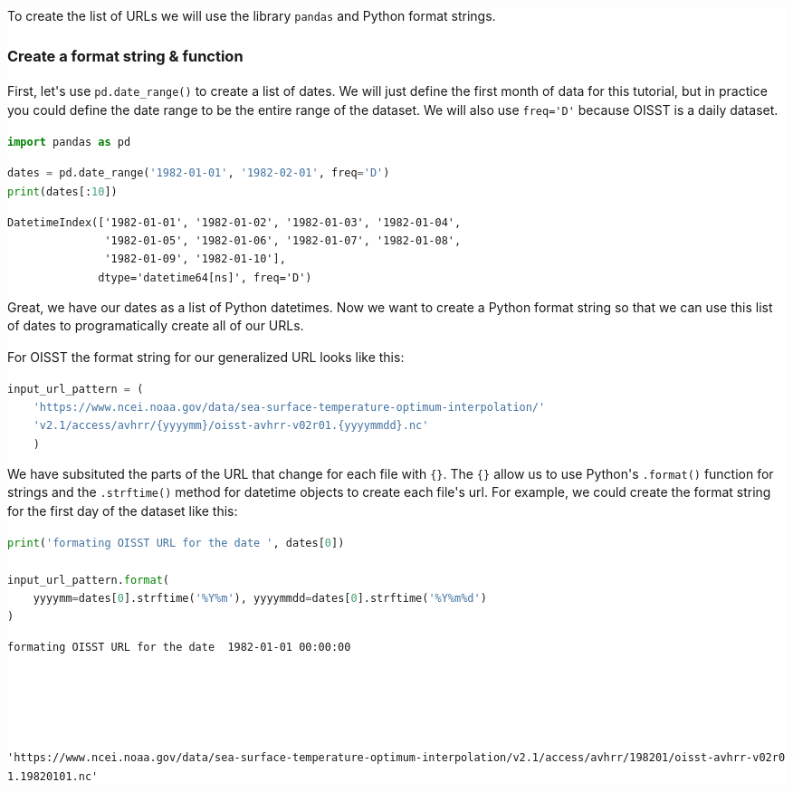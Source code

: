 To create the list of URLs we will use the library `pandas` and Python format strings.

### Create a format string & function

First, let's use `pd.date_range()` to create a list of dates. We will just define the first month of data for this tutorial, but in practice you could define the date range to be the entire range of the dataset. We will also use `freq='D'` because OISST is a daily dataset.


```python
import pandas as pd
```


```python
dates = pd.date_range('1982-01-01', '1982-02-01', freq='D')
print(dates[:10])
```

    DatetimeIndex(['1982-01-01', '1982-01-02', '1982-01-03', '1982-01-04',
                   '1982-01-05', '1982-01-06', '1982-01-07', '1982-01-08',
                   '1982-01-09', '1982-01-10'],
                  dtype='datetime64[ns]', freq='D')


Great, we have our dates as a list of Python datetimes. Now we want to create a Python format string so that we can use this list of dates to programatically create all of our URLs. 

For OISST the format string for our generalized URL looks like this:


```python
input_url_pattern = (
    'https://www.ncei.noaa.gov/data/sea-surface-temperature-optimum-interpolation/'
    'v2.1/access/avhrr/{yyyymm}/oisst-avhrr-v02r01.{yyyymmdd}.nc'
    )
```

We have subsituted the parts of the URL that change for each file with `{}`. The `{}` allow us to use Python's `.format()` function for strings and the `.strftime()` method for datetime objects to create each file's url. For example, we could create the format string for the first day of the dataset like this:


```python
print('formating OISST URL for the date ', dates[0])

input_url_pattern.format(
    yyyymm=dates[0].strftime('%Y%m'), yyyymmdd=dates[0].strftime('%Y%m%d')
)
```

    formating OISST URL for the date  1982-01-01 00:00:00





    'https://www.ncei.noaa.gov/data/sea-surface-temperature-optimum-interpolation/v2.1/access/avhrr/198201/oisst-avhrr-v02r01.19820101.nc'

